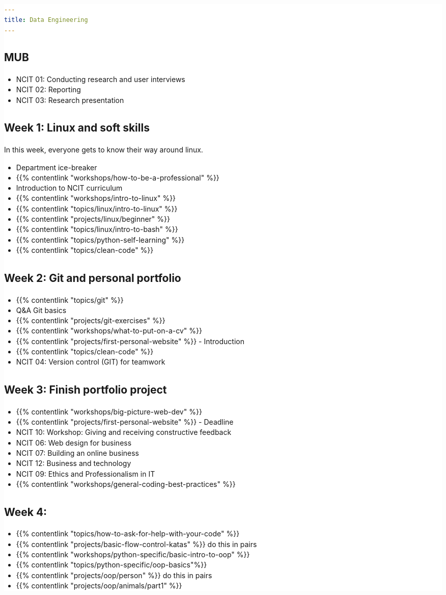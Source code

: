 ```yaml
---
title: Data Engineering
---
```


## MUB

- NCIT 01: Conducting research and user interviews
- NCIT 02: Reporting
- NCIT 03: Research presentation

## Week 1: Linux and soft skills

In this week, everyone gets to know their way around linux.

- Department ice-breaker
- {{% contentlink "workshops/how-to-be-a-professional" %}}
- Introduction to NCIT curriculum
- {{% contentlink "workshops/intro-to-linux" %}}
- {{% contentlink "topics/linux/intro-to-linux" %}}
- {{% contentlink "projects/linux/beginner" %}}
- {{% contentlink "topics/linux/intro-to-bash" %}}
- {{% contentlink "topics/python-self-learning" %}}
- {{% contentlink "topics/clean-code" %}}

## Week 2: Git and personal portfolio

- {{% contentlink "topics/git" %}}
- Q&A Git basics
- {{% contentlink "projects/git-exercises" %}}
- {{% contentlink "workshops/what-to-put-on-a-cv" %}}
- {{% contentlink "projects/first-personal-website" %}} - Introduction
- {{% contentlink "topics/clean-code" %}}
- NCIT 04: Version control (GIT) for teamwork

## Week 3: Finish portfolio project

- {{% contentlink "workshops/big-picture-web-dev" %}}
- {{% contentlink "projects/first-personal-website" %}} - Deadline
- NCIT 10: Workshop: Giving and receiving constructive feedback
- NCIT 06: Web design for business
- NCIT 07: Building an online business
- NCIT 12: Business and technology
- NCIT 09: Ethics and Professionalism in IT
- {{% contentlink "workshops/general-coding-best-practices" %}}

## Week 4:

- {{% contentlink "topics/how-to-ask-for-help-with-your-code" %}}
- {{% contentlink "projects/basic-flow-control-katas" %}} do this in pairs
- {{% contentlink "workshops/python-specific/basic-intro-to-oop" %}}
- {{% contentlink "topics/python-specific/oop-basics"%}}
- {{% contentlink "projects/oop/person" %}} do this in pairs
- {{% contentlink "projects/oop/animals/part1" %}}
